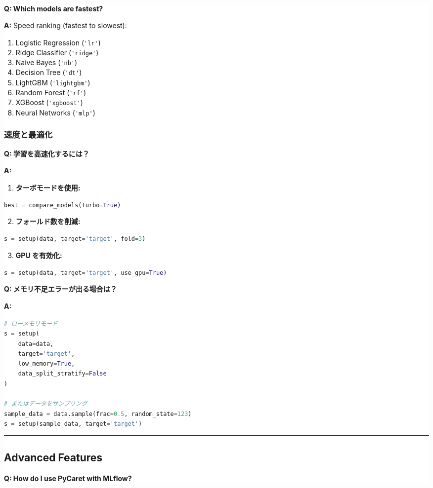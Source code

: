 **Q: Which models are fastest?**

**A:** Speed ranking (fastest to slowest):
1. Logistic Regression (`'lr'`)
2. Ridge Classifier (`'ridge'`)
3. Naive Bayes (`'nb'`)
4. Decision Tree (`'dt'`)
5. LightGBM (`'lightgbm'`)
6. Random Forest (`'rf'`)
7. XGBoost (`'xgboost'`)
8. Neural Networks (`'mlp'`)

### 速度と最適化

**Q: 学習を高速化するには？**

**A:**

1. **ターボモードを使用:**
```python
best = compare_models(turbo=True)
```

2. **フォールド数を削減:**
```python
s = setup(data, target='target', fold=3)
```

3. **GPU を有効化:**
```python
s = setup(data, target='target', use_gpu=True)
```

**Q: メモリ不足エラーが出る場合は？**

**A:**
```python
# ローメモリモード
s = setup(
    data=data,
    target='target',
    low_memory=True,
    data_split_stratify=False
)

# またはデータをサンプリング
sample_data = data.sample(frac=0.5, random_state=123)
s = setup(sample_data, target='target')
```

---

## Advanced Features

**Q: How do I use PyCaret with MLflow?**
